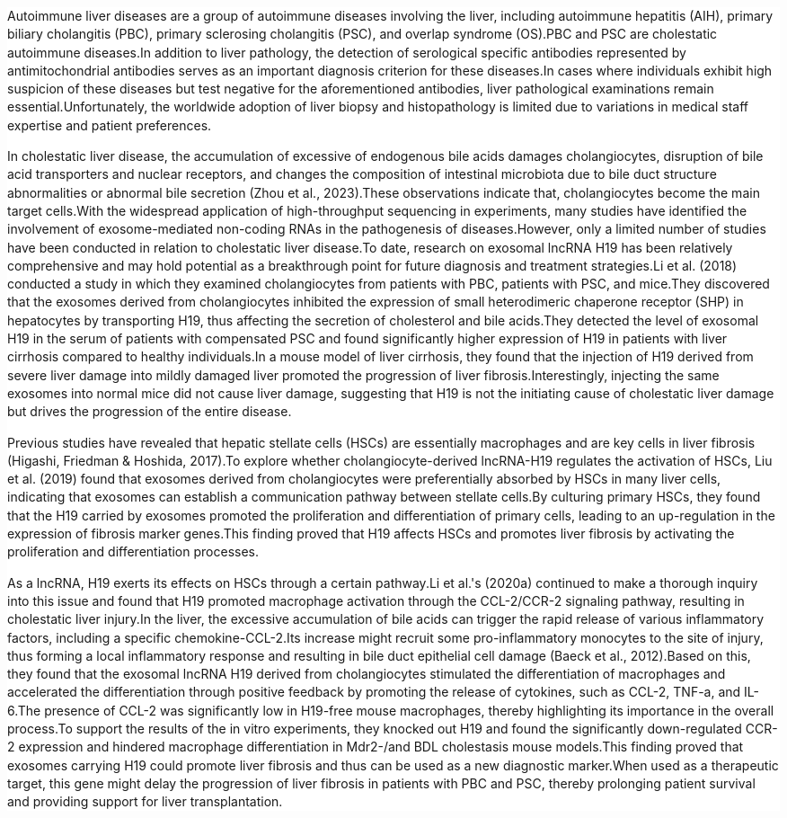 Autoimmune liver diseases are a group of autoimmune diseases involving the liver, including autoimmune hepatitis (AIH), primary biliary cholangitis (PBC), primary sclerosing cholangitis (PSC), and overlap syndrome (OS).PBC and PSC are cholestatic autoimmune diseases.In addition to liver pathology, the detection of serological specific antibodies represented by antimitochondrial antibodies serves as an important diagnosis criterion for these diseases.In cases where individuals exhibit high suspicion of these diseases but test negative for the aforementioned antibodies, liver pathological examinations remain essential.Unfortunately, the worldwide adoption of liver biopsy and histopathology is limited due to variations in medical staff expertise and patient preferences.

In cholestatic liver disease, the accumulation of excessive of endogenous bile acids damages cholangiocytes, disruption of bile acid transporters and nuclear receptors, and changes the composition of intestinal microbiota due to bile duct structure abnormalities or abnormal bile secretion (Zhou et al., 2023).These observations indicate that, cholangiocytes become the main target cells.With the widespread application of high-throughput sequencing in experiments, many studies have identified the involvement of exosome-mediated non-coding RNAs in the pathogenesis of diseases.However, only a limited number of studies have been conducted in relation to cholestatic liver disease.To date, research on exosomal lncRNA H19 has been relatively comprehensive and may hold potential as a breakthrough point for future diagnosis and treatment strategies.Li et al. (2018) conducted a study in which they examined cholangiocytes from patients with PBC, patients with PSC, and mice.They discovered that the exosomes derived from cholangiocytes inhibited the expression of small heterodimeric chaperone receptor (SHP) in hepatocytes by transporting H19, thus affecting the secretion of cholesterol and bile acids.They detected the level of exosomal H19 in the serum of patients with compensated PSC and found significantly higher expression of H19 in patients with liver cirrhosis compared to healthy individuals.In a mouse model of liver cirrhosis, they found that the injection of H19 derived from severe liver damage into mildly damaged liver promoted the progression of liver fibrosis.Interestingly, injecting the same exosomes into normal mice did not cause liver damage, suggesting that H19 is not the initiating cause of cholestatic liver damage but drives the progression of the entire disease.

Previous studies have revealed that hepatic stellate cells (HSCs) are essentially macrophages and are key cells in liver fibrosis (Higashi, Friedman & Hoshida, 2017).To explore whether cholangiocyte-derived lncRNA-H19 regulates the activation of HSCs, Liu et al. (2019) found that exosomes derived from cholangiocytes were preferentially absorbed by HSCs in many liver cells, indicating that exosomes can establish a communication pathway between stellate cells.By culturing primary HSCs, they found that the H19 carried by exosomes promoted the proliferation and differentiation of primary cells, leading to an up-regulation in the expression of fibrosis marker genes.This finding proved that H19 affects HSCs and promotes liver fibrosis by activating the proliferation and differentiation processes.

As a lncRNA, H19 exerts its effects on HSCs through a certain pathway.Li et al.'s (2020a) continued to make a thorough inquiry into this issue and found that H19 promoted macrophage activation through the CCL-2/CCR-2 signaling pathway, resulting in cholestatic liver injury.In the liver, the excessive accumulation of bile acids can trigger the rapid release of various inflammatory factors, including a specific chemokine-CCL-2.Its increase might recruit some pro-inflammatory monocytes to the site of injury, thus forming a local inflammatory response and resulting in bile duct epithelial cell damage (Baeck et al., 2012).Based on this, they found that the exosomal lncRNA H19 derived from cholangiocytes stimulated the differentiation of macrophages and accelerated the differentiation through positive feedback by promoting the release of cytokines, such as CCL-2, TNF-a, and IL-6.The presence of CCL-2 was significantly low in H19-free mouse macrophages, thereby highlighting its importance in the overall process.To support the results of the in vitro experiments, they knocked out H19 and found the significantly down-regulated CCR-2 expression and hindered macrophage differentiation in Mdr2-/and BDL cholestasis mouse models.This finding proved that exosomes carrying H19 could promote liver fibrosis and thus can be used as a new diagnostic marker.When used as a therapeutic target, this gene might delay the progression of liver fibrosis in patients with PBC and PSC, thereby prolonging patient survival and providing support for liver transplantation.
